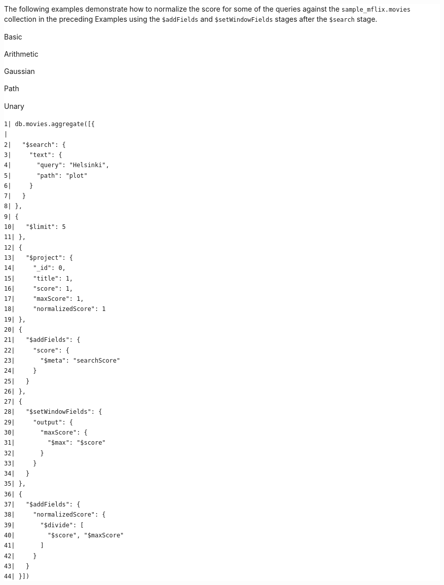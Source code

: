 The following examples demonstrate how to normalize the score for some of the
queries against the `sample_mflix.movies` collection in the preceding Examples
using the `$addFields` and `$setWindowFields` stages after the `$search`
stage.

Basic

Arithmetic

Gaussian

Path

Unary

    
    
    1| db.movies.aggregate([{  
    |  
    2|   "$search": {  
    3|     "text": {  
    4|       "query": "Helsinki",  
    5|       "path": "plot"  
    6|     }  
    7|   }  
    8| },  
    9| {  
    10|   "$limit": 5  
    11| },  
    12| {  
    13|   "$project": {  
    14|     "_id": 0,  
    15|     "title": 1,  
    16|     "score": 1,  
    17|     "maxScore": 1,  
    18|     "normalizedScore": 1  
    19| },  
    20| {  
    21|   "$addFields": {  
    22|     "score": {  
    23|       "$meta": "searchScore"  
    24|     }  
    25|   }  
    26| },  
    27| {  
    28|   "$setWindowFields": {  
    29|     "output": {  
    30|       "maxScore": {  
    31|         "$max": "$score"  
    32|       }  
    33|     }  
    34|   }  
    35| },  
    36| {  
    37|   "$addFields": {  
    38|     "normalizedScore": {  
    39|       "$divide": [  
    40|         "$score", "$maxScore"  
    41|       ]  
    42|     }  
    43|   }  
    44| }])  
  